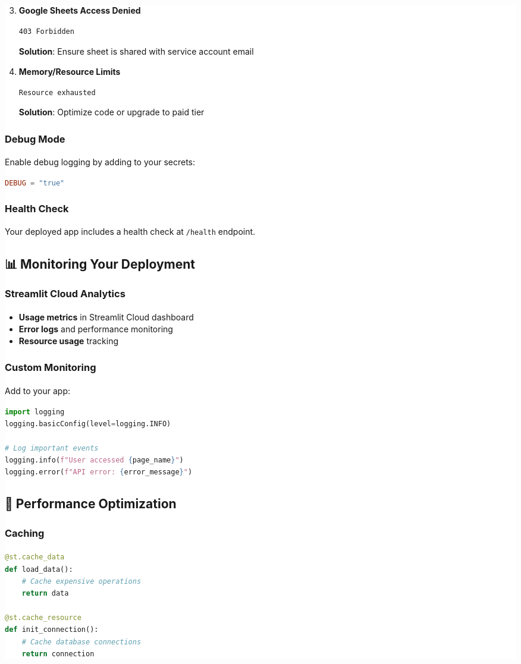 3. **Google Sheets Access Denied**
   ```
   403 Forbidden
   ```
   **Solution**: Ensure sheet is shared with service account email

4. **Memory/Resource Limits**
   ```
   Resource exhausted
   ```
   **Solution**: Optimize code or upgrade to paid tier

### Debug Mode

Enable debug logging by adding to your secrets:
```toml
DEBUG = "true"
```

### Health Check

Your deployed app includes a health check at `/health` endpoint.

## 📊 Monitoring Your Deployment

### Streamlit Cloud Analytics
- **Usage metrics** in Streamlit Cloud dashboard
- **Error logs** and performance monitoring
- **Resource usage** tracking

### Custom Monitoring
Add to your app:
```python
import logging
logging.basicConfig(level=logging.INFO)

# Log important events
logging.info(f"User accessed {page_name}")
logging.error(f"API error: {error_message}")
```

## 🎯 Performance Optimization

### Caching
```python
@st.cache_data
def load_data():
    # Cache expensive operations
    return data

@st.cache_resource
def init_connection():
    # Cache database connections
    return connection
```
